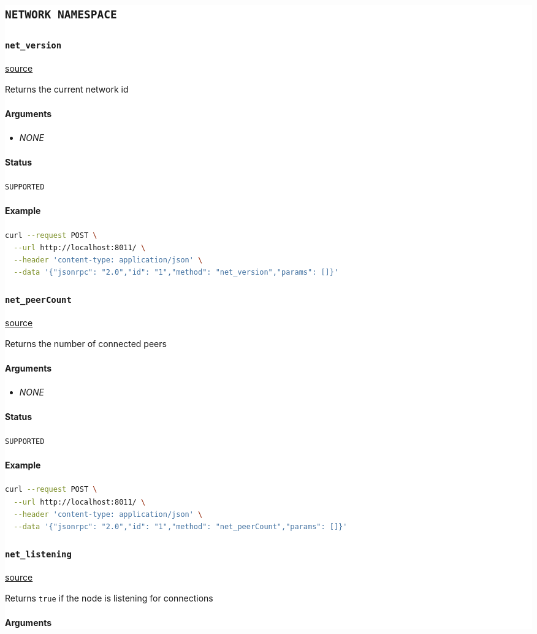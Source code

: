 ## `NETWORK NAMESPACE`

### `net_version`

[source](src/net.rs)

Returns the current network id

#### Arguments

+ _NONE_

#### Status

`SUPPORTED`

#### Example

```bash
curl --request POST \
  --url http://localhost:8011/ \
  --header 'content-type: application/json' \
  --data '{"jsonrpc": "2.0","id": "1","method": "net_version","params": []}'
```

### `net_peerCount`

[source](src/net.rs)

Returns the number of connected peers

#### Arguments

+ _NONE_

#### Status

`SUPPORTED`

#### Example

```bash
curl --request POST \
  --url http://localhost:8011/ \
  --header 'content-type: application/json' \
  --data '{"jsonrpc": "2.0","id": "1","method": "net_peerCount","params": []}'
```

### `net_listening`

[source](src/net.rs)

Returns `true` if the node is listening for connections

#### Arguments
